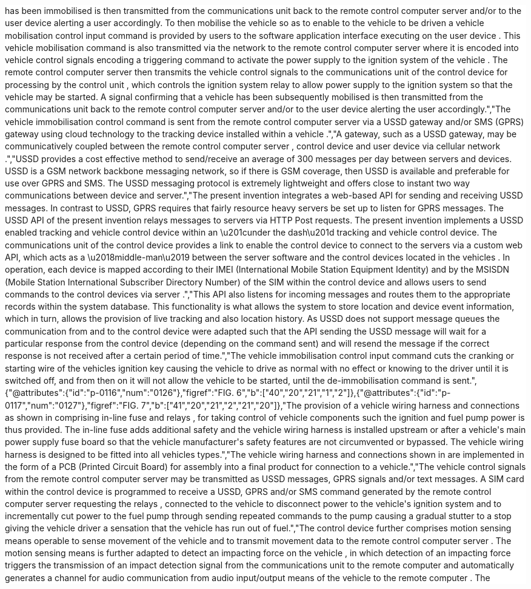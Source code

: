 has been immobilised is then transmitted from the communications unit  back to the remote control computer server  and\/or to the user device  alerting a user accordingly. To then mobilise the vehicle  so as to enable to the vehicle  to be driven a vehicle mobilisation control input command is provided by users to the software application interface executing on the user device . This vehicle mobilisation command is also transmitted via the network  to the remote control computer server  where it is encoded into vehicle control signals encoding a triggering command to activate the power supply to the ignition system of the vehicle . The remote control computer server  then transmits the vehicle control signals to the communications unit  of the control device  for processing by the control unit , which controls the ignition system relay  to allow power supply to the ignition system  so that the vehicle  may be started. A signal confirming that a vehicle  has been subsequently mobilised is then transmitted from the communications unit  back to the remote control computer server  and\/or to the user device  alerting the user accordingly.","The vehicle immobilisation control command is sent from the remote control computer server  via a USSD gateway and\/or SMS (GPRS) gateway using cloud technology  to the tracking device  installed within a vehicle .","A gateway, such as a USSD gateway, may be communicatively coupled between the remote control computer server , control device  and user device  via cellular network .","USSD provides a cost effective method to send\/receive an average of 300 messages per day between servers and devices. USSD is a GSM network backbone messaging network, so if there is GSM coverage, then USSD is available and preferable for use over GPRS and SMS. The USSD messaging protocol is extremely lightweight and offers close to instant two way communications between device and server.","The present invention integrates a web-based API for sending and receiving USSD messages. In contrast to USSD, GPRS requires that fairly resource heavy servers be set up to listen for GPRS messages. The USSD API of the present invention relays messages to servers via HTTP Post requests. The present invention implements a USSD enabled tracking and vehicle control device within an \u201cunder the dash\u201d tracking and vehicle control device. The communications unit  of the control device  provides a link to enable the control device  to connect to the servers  via a custom web API, which acts as a \u2018middle-man\u2019 between the server software and the control devices  located in the vehicles . In operation, each device  is mapped according to their IMEI (International Mobile Station Equipment Identity) and by the MSISDN (Mobile Station International Subscriber Directory Number) of the SIM within the control device  and allows users to send commands to the control devices  via server .","This API also listens for incoming messages and routes them to the appropriate records within the system database. This functionality is what allows the system to store location and device event information, which in turn, allows the provision of live tracking and also location history. As USSD does not support message queues the communication from and to the control device were adapted such that the API sending the USSD message will wait for a particular response from the control device (depending on the command sent) and will resend the message if the correct response is not received after a certain period of time.","The vehicle immobilisation control input command cuts the cranking or starting wire of the vehicles ignition key causing the vehicle  to drive as normal with no effect or knowing to the driver until it is switched off, and from then on it will not allow the vehicle to be started, until the de-immobilisation command is sent.",{"@attributes":{"id":"p-0116","num":"0126"},"figref":"FIG. 6","b":["40","20","21","1","2"]},{"@attributes":{"id":"p-0117","num":"0127"},"figref":"FIG. 7","b":["41","20","21","2","21","20"]},"The provision of a vehicle wiring harness and connections as shown in  comprising in-line fuse and relays ,  for taking control of vehicle components such the ignition and fuel pump power is thus provided. The in-line fuse adds additional safety and the vehicle wiring harness is installed upstream or after a vehicle's main power supply fuse board so that the vehicle manufacturer's safety features are not circumvented or bypassed. The vehicle wiring harness is designed to be fitted into all vehicles types.","The vehicle wiring harness and connections shown in  are implemented in the form of a PCB (Printed Circuit Board) for assembly into a final product for connection to a vehicle.","The vehicle control signals from the remote control computer server  may be transmitted as USSD messages, GPRS signals and\/or text messages. A SIM card within the control device  is programmed to receive a USSD, GPRS and\/or SMS command generated by the remote control computer server  requesting the relays ,  connected to the vehicle  to disconnect power to the vehicle's ignition system  and to incrementally cut power to the fuel pump  through sending repeated commands to the pump  causing a gradual stutter to a stop giving the vehicle driver a sensation that the vehicle has run out of fuel.","The control device  further comprises motion sensing means  operable to sense movement of the vehicle  and to transmit movement data to the remote control computer server . The motion sensing means  is further adapted to detect an impacting force on the vehicle , in which detection of an impacting force triggers the transmission of an impact detection signal from the communications unit  to the remote computer  and automatically generates a channel for audio communication from audio input\/output means of the vehicle  to the remote computer . The
